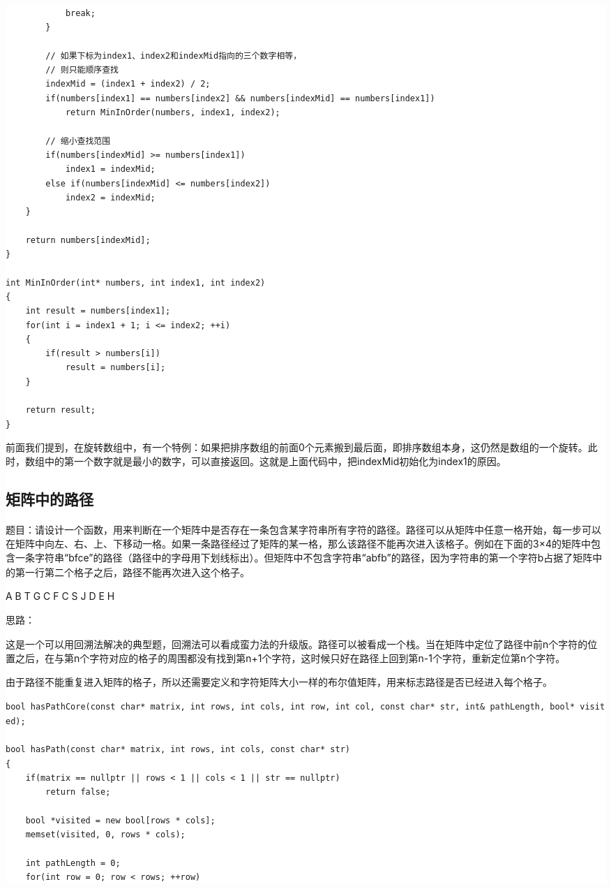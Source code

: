 ```
            break;
        }
 
        // 如果下标为index1、index2和indexMid指向的三个数字相等，
        // 则只能顺序查找
        indexMid = (index1 + index2) / 2;
        if(numbers[index1] == numbers[index2] && numbers[indexMid] == numbers[index1])
            return MinInOrder(numbers, index1, index2);

        // 缩小查找范围
        if(numbers[indexMid] >= numbers[index1])
            index1 = indexMid;
        else if(numbers[indexMid] <= numbers[index2])
            index2 = indexMid;
    }
 
    return numbers[indexMid];
}

int MinInOrder(int* numbers, int index1, int index2)
{
    int result = numbers[index1];
    for(int i = index1 + 1; i <= index2; ++i)
    {
        if(result > numbers[i])
            result = numbers[i];
    }

    return result;
}
```

前面我们提到，在旋转数组中，有一个特例：如果把排序数组的前面0个元素搬到最后面，即排序数组本身，这仍然是数组的一个旋转。此时，数组中的第一个数字就是最小的数字，可以直接返回。这就是上面代码中，把indexMid初始化为index1的原因。

## 矩阵中的路径

题目：请设计一个函数，用来判断在一个矩阵中是否存在一条包含某字符串所有字符的路径。路径可以从矩阵中任意一格开始，每一步可以在矩阵中向左、右、上、下移动一格。如果一条路径经过了矩阵的某一格，那么该路径不能再次进入该格子。例如在下面的3×4的矩阵中包含一条字符串“bfce”的路径（路径中的字母用下划线标出）。但矩阵中不包含字符串“abfb”的路径，因为字符串的第一个字符b占据了矩阵中的第一行第二个格子之后，路径不能再次进入这个格子。

A B T G
C F C S
J D E H

思路：

这是一个可以用回溯法解决的典型题，回溯法可以看成蛮力法的升级版。路径可以被看成一个栈。当在矩阵中定位了路径中前n个字符的位置之后，在与第n个字符对应的格子的周围都没有找到第n+1个字符，这时候只好在路径上回到第n-1个字符，重新定位第n个字符。

由于路径不能重复进入矩阵的格子，所以还需要定义和字符矩阵大小一样的布尔值矩阵，用来标志路径是否已经进入每个格子。

```
bool hasPathCore(const char* matrix, int rows, int cols, int row, int col, const char* str, int& pathLength, bool* visited);

bool hasPath(const char* matrix, int rows, int cols, const char* str)
{
    if(matrix == nullptr || rows < 1 || cols < 1 || str == nullptr)
        return false;

    bool *visited = new bool[rows * cols];
    memset(visited, 0, rows * cols);

    int pathLength = 0;
    for(int row = 0; row < rows; ++row)
```